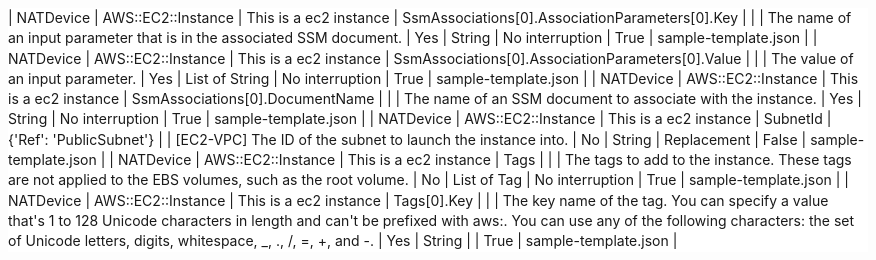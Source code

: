 | NATDevice                             | AWS::EC2::Instance                        | This is a ec2 instance | SsmAssociations[0].AssociationParameters[0].Key                                |                                                                                                                                                                                 |                               | The name of an input parameter that is in the associated SSM document.                                                                                                                                                                                                                                                                                                                                                                                               | Yes         | String                                | No interruption    | True          | sample-template.json |
| NATDevice                             | AWS::EC2::Instance                        | This is a ec2 instance | SsmAssociations[0].AssociationParameters[0].Value                              |                                                                                                                                                                                 |                               | The value of an input parameter.                                                                                                                                                                                                                                                                                                                                                                                                                                     | Yes         | List of String                        | No interruption    | True          | sample-template.json |
| NATDevice                             | AWS::EC2::Instance                        | This is a ec2 instance | SsmAssociations[0].DocumentName                                                |                                                                                                                                                                                 |                               | The name of an SSM document to associate with the instance.                                                                                                                                                                                                                                                                                                                                                                                                          | Yes         | String                                | No interruption    | True          | sample-template.json |
| NATDevice                             | AWS::EC2::Instance                        | This is a ec2 instance | SubnetId                                                                       | {'Ref': 'PublicSubnet'}                                                                                                                                                         |                               | [EC2-VPC] The ID of the subnet to launch the instance into.                                                                                                                                                                                                                                                                                                                                                                                                          | No          | String                                | Replacement        | False         | sample-template.json |
| NATDevice                             | AWS::EC2::Instance                        | This is a ec2 instance | Tags                                                                           |                                                                                                                                                                                 |                               | The tags to add to the instance. These tags are not applied to the EBS volumes, such as the root volume.                                                                                                                                                                                                                                                                                                                                                             | No          | List of Tag                           | No interruption    | True          | sample-template.json |
| NATDevice                             | AWS::EC2::Instance                        | This is a ec2 instance | Tags[0].Key                                                                    |                                                                                                                                                                                 |                               | The key name of the tag. You can specify a value that's 1 to 128 Unicode characters in length and can't be prefixed with aws:. You can use any of the following characters: the set of Unicode letters, digits, whitespace, _, ., /, =, +, and -.                                                                                                                                                                                                                    | Yes         | String                                |                    | True          | sample-template.json |